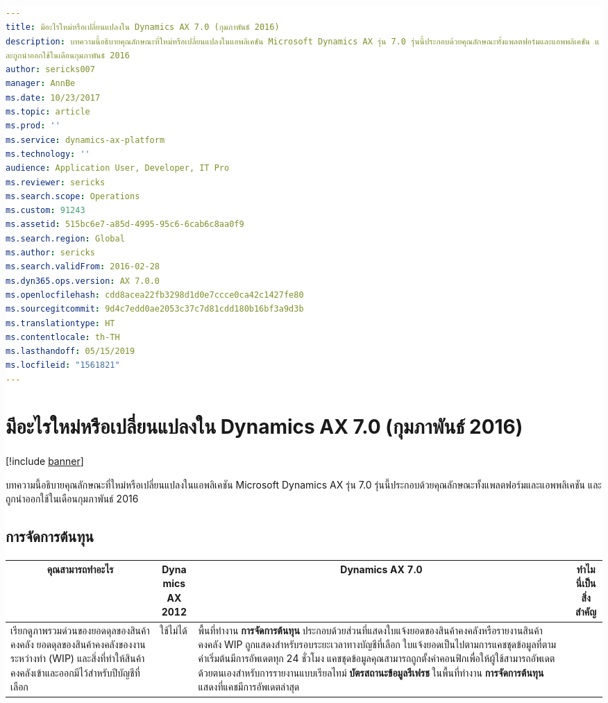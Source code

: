 ```yaml
---
title: มีอะไรใหม่หรือเปลี่ยนแปลงใน Dynamics AX 7.0 (กุมภาพันธ์ 2016)
description: บทความนี้อธิบายคุณลักษณะที่ใหม่หรือเปลี่ยนแปลงในแอพลิเคชัน Microsoft Dynamics AX รุ่น 7.0 รุ่นนี้ประกอบด้วยคุณลักษณะทั้งแพลตฟอร์มและแอพพลิเคชัน และถูกนำออกใช้ในเดือนกุมภาพันธ์ 2016
author: sericks007
manager: AnnBe
ms.date: 10/23/2017
ms.topic: article
ms.prod: ''
ms.service: dynamics-ax-platform
ms.technology: ''
audience: Application User, Developer, IT Pro
ms.reviewer: sericks
ms.search.scope: Operations
ms.custom: 91243
ms.assetid: 515bc6e7-a85d-4995-95c6-6cab6c8aa0f9
ms.search.region: Global
ms.author: sericks
ms.search.validFrom: 2016-02-28
ms.dyn365.ops.version: AX 7.0.0
ms.openlocfilehash: cdd8acea22fb3298d1d0e7ccce0ca42c1427fe80
ms.sourcegitcommit: 9d4c7edd0ae2053c37c7d81cdd180b16bf3a9d3b
ms.translationtype: HT
ms.contentlocale: th-TH
ms.lasthandoff: 05/15/2019
ms.locfileid: "1561821"
---
```

# <a name="whats-new-or-changed-in-dynamics-ax-70-february-2016"></a>มีอะไรใหม่หรือเปลี่ยนแปลงใน Dynamics AX 7.0 (กุมภาพันธ์ 2016)

[!include [banner](../includes/banner.md)]

บทความนี้อธิบายคุณลักษณะที่ใหม่หรือเปลี่ยนแปลงในแอพลิเคชัน Microsoft Dynamics AX รุ่น 7.0 รุ่นนี้ประกอบด้วยคุณลักษณะทั้งแพลตฟอร์มและแอพพลิเคชัน และถูกนำออกใช้ในเดือนกุมภาพันธ์ 2016

## <a name="cost-management"></a>การจัดการต้นทุน

<table>
<thead>
<tr>
<th>คุณสามารถทำอะไร</th>
<th>Dynamics AX 2012</th>
<th>Dynamics AX 7.0</th>
<th>ทำไมนี่เป็นสิ่งสำคัญ</th>
</tr>
</thead>
<tbody>
<tr>
<td>เรียกดูภาพรวมด่วนของยอดดุลของสินค้าคงคลัง ยอดดุลของสินค้าคงคลังของงานระหว่างทำ (WIP) และสิ่งที่ทำให้สินค้าคงคลังเข้าและออกมีไว้สำหรับปีบัญชีที่เลือก</td>
<td>ใช้ไม่ได้</td>
<td>พื้นที่ทำงาน <strong>การจัดการต้นทุน</strong> ประกอบด้วยส่วนที่แสดงใบแจ้งยอดของสินค้าคงคลังหรือรายงานสินค้าคงคลัง WIP ถูกแสดงสำหรับรอบระยะเวลาทางบัญชีที่เลือก ใบแจ้งยอดเป็นไปตามการแคชชุดข้อมูลที่ตามค่าเริ่มต้นมีการอัพเดตทุก 24 ชั่วโมง แคชชุดข้อมูลคุณสามารถถูกตั้งค่าคอนฟิกเพื่อให้ผู้ใช้สามารถอัพเดตด้วยตนเองสำหรับการรายงานแบบเรียลไทม์ <strong>บัตรสถานะข้อมูลรีเฟรช</strong> ในพื้นที่ทำงาน <strong>การจัดการต้นทุน</strong> แสดงที่แคชมีการอัพเดตล่าสุด</td>
